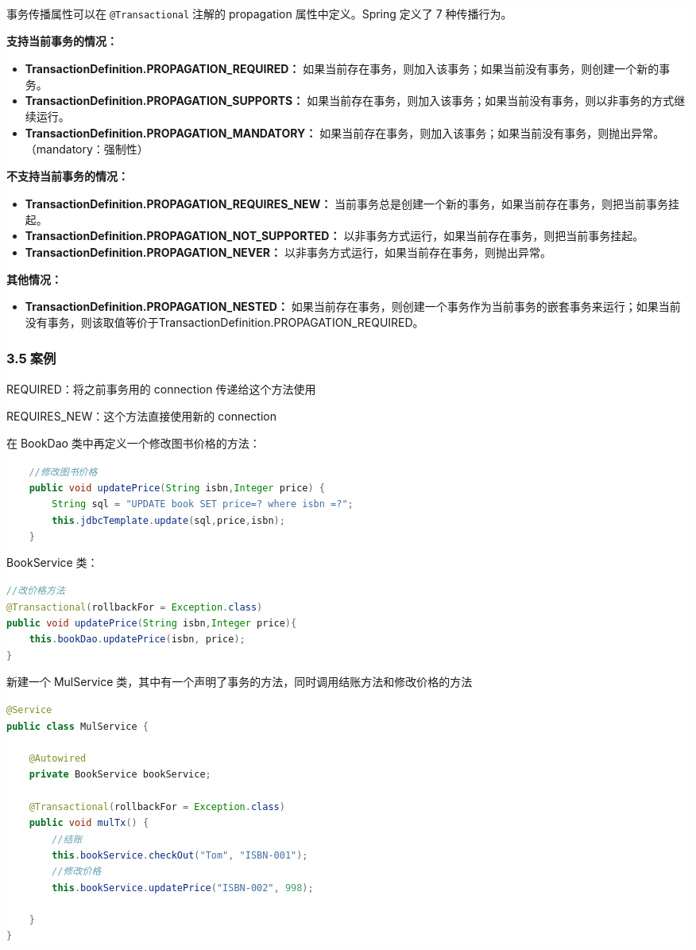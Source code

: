 事务传播属性可以在 `@Transactional` 注解的 propagation 属性中定义。Spring 定义了 7 种传播行为。

**支持当前事务的情况：**

- **TransactionDefinition.PROPAGATION_REQUIRED：** 如果当前存在事务，则加入该事务；如果当前没有事务，则创建一个新的事务。
- **TransactionDefinition.PROPAGATION_SUPPORTS：** 如果当前存在事务，则加入该事务；如果当前没有事务，则以非事务的方式继续运行。
- **TransactionDefinition.PROPAGATION_MANDATORY：** 如果当前存在事务，则加入该事务；如果当前没有事务，则抛出异常。（mandatory：强制性）

**不支持当前事务的情况：**

- **TransactionDefinition.PROPAGATION_REQUIRES_NEW：** 当前事务总是创建一个新的事务，如果当前存在事务，则把当前事务挂起。
- **TransactionDefinition.PROPAGATION_NOT_SUPPORTED：** 以非事务方式运行，如果当前存在事务，则把当前事务挂起。
- **TransactionDefinition.PROPAGATION_NEVER：** 以非事务方式运行，如果当前存在事务，则抛出异常。

**其他情况：**

- **TransactionDefinition.PROPAGATION_NESTED：** 如果当前存在事务，则创建一个事务作为当前事务的嵌套事务来运行；如果当前没有事务，则该取值等价于TransactionDefinition.PROPAGATION_REQUIRED。

### 3.5 案例

REQUIRED：将之前事务用的 connection 传递给这个方法使用

REQUIRES_NEW：这个方法直接使用新的 connection

在 BookDao 类中再定义一个修改图书价格的方法：

```java
    //修改图书价格
    public void updatePrice(String isbn,Integer price) {
        String sql = "UPDATE book SET price=? where isbn =?";
        this.jdbcTemplate.update(sql,price,isbn);
    }
```

BookService 类：

```java
//改价格方法
@Transactional(rollbackFor = Exception.class)
public void updatePrice(String isbn,Integer price){
    this.bookDao.updatePrice(isbn, price);
}
```

新建一个 MulService 类，其中有一个声明了事务的方法，同时调用结账方法和修改价格的方法

```java
@Service
public class MulService {

    @Autowired
    private BookService bookService;

    @Transactional(rollbackFor = Exception.class)
    public void mulTx() {
        //结账 
        this.bookService.checkOut("Tom", "ISBN-001");
        //修改价格
        this.bookService.updatePrice("ISBN-002", 998);
    
    }
}

```
